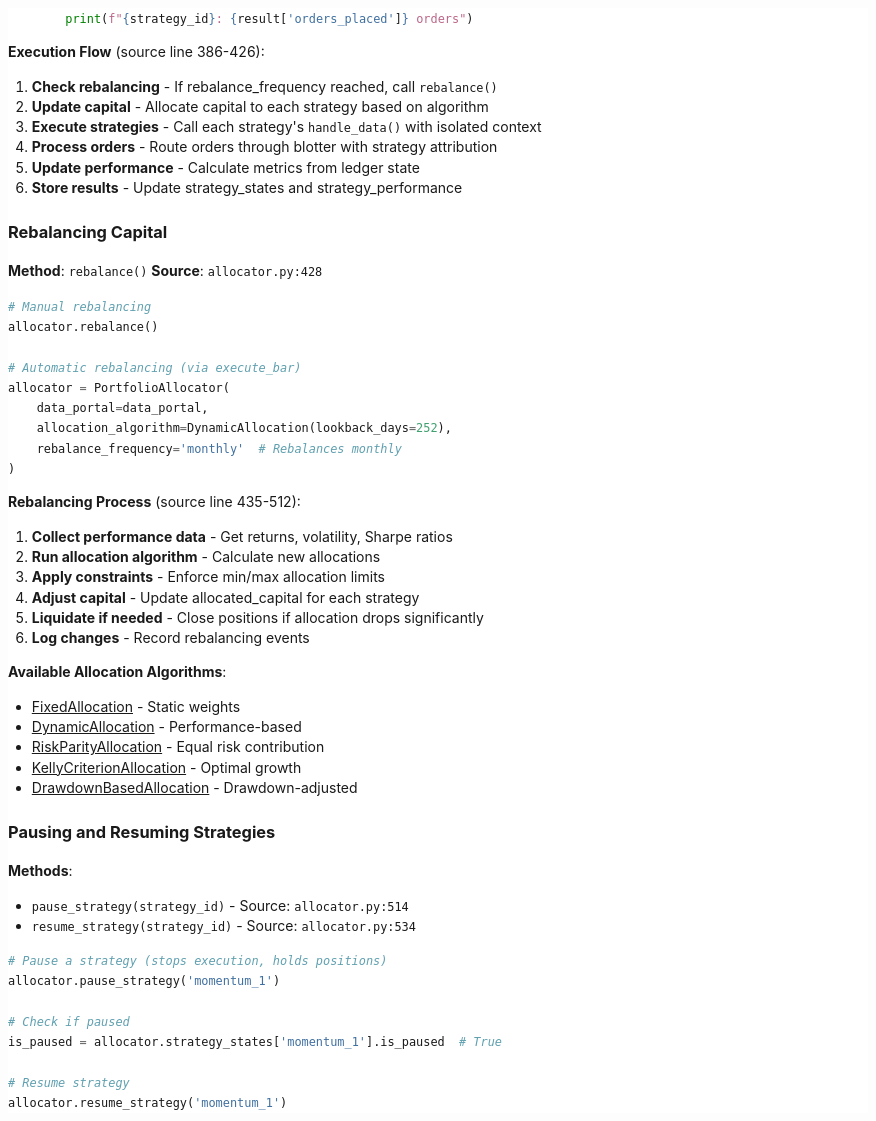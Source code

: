 ```python
        print(f"{strategy_id}: {result['orders_placed']} orders")
```

**Execution Flow** (source line 386-426):

1. **Check rebalancing** - If rebalance_frequency reached, call `rebalance()`
2. **Update capital** - Allocate capital to each strategy based on algorithm
3. **Execute strategies** - Call each strategy's `handle_data()` with isolated context
4. **Process orders** - Route orders through blotter with strategy attribution
5. **Update performance** - Calculate metrics from ledger state
6. **Store results** - Update strategy_states and strategy_performance

### Rebalancing Capital

**Method**: `rebalance()`
**Source**: `allocator.py:428`

```python
# Manual rebalancing
allocator.rebalance()

# Automatic rebalancing (via execute_bar)
allocator = PortfolioAllocator(
    data_portal=data_portal,
    allocation_algorithm=DynamicAllocation(lookback_days=252),
    rebalance_frequency='monthly'  # Rebalances monthly
)
```

**Rebalancing Process** (source line 435-512):

1. **Collect performance data** - Get returns, volatility, Sharpe ratios
2. **Run allocation algorithm** - Calculate new allocations
3. **Apply constraints** - Enforce min/max allocation limits
4. **Adjust capital** - Update allocated_capital for each strategy
5. **Liquidate if needed** - Close positions if allocation drops significantly
6. **Log changes** - Record rebalancing events

**Available Allocation Algorithms**:
- [FixedAllocation](allocation-algorithms.md#fixedallocation) - Static weights
- [DynamicAllocation](allocation-algorithms.md#dynamicallocation) - Performance-based
- [RiskParityAllocation](allocation-algorithms.md#riskparityallocation) - Equal risk contribution
- [KellyCriterionAllocation](allocation-algorithms.md#kellycriterionallocation) - Optimal growth
- [DrawdownBasedAllocation](allocation-algorithms.md#drawdownbasedallocation) - Drawdown-adjusted

### Pausing and Resuming Strategies

**Methods**:
- `pause_strategy(strategy_id)` - Source: `allocator.py:514`
- `resume_strategy(strategy_id)` - Source: `allocator.py:534`

```python
# Pause a strategy (stops execution, holds positions)
allocator.pause_strategy('momentum_1')

# Check if paused
is_paused = allocator.strategy_states['momentum_1'].is_paused  # True

# Resume strategy
allocator.resume_strategy('momentum_1')
```
